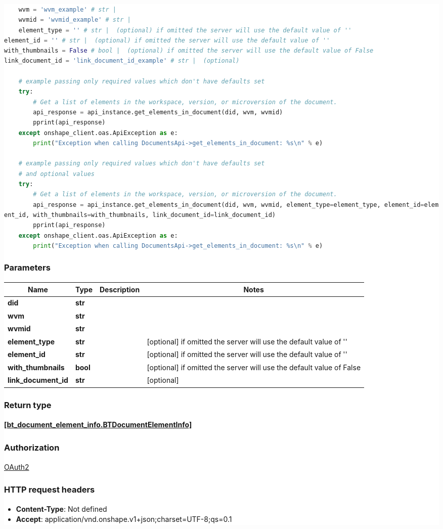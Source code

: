 ```python
    wvm = 'wvm_example' # str | 
    wvmid = 'wvmid_example' # str | 
    element_type = '' # str |  (optional) if omitted the server will use the default value of ''
element_id = '' # str |  (optional) if omitted the server will use the default value of ''
with_thumbnails = False # bool |  (optional) if omitted the server will use the default value of False
link_document_id = 'link_document_id_example' # str |  (optional)

    # example passing only required values which don't have defaults set
    try:
        # Get a list of elements in the workspace, version, or microversion of the document.
        api_response = api_instance.get_elements_in_document(did, wvm, wvmid)
        pprint(api_response)
    except onshape_client.oas.ApiException as e:
        print("Exception when calling DocumentsApi->get_elements_in_document: %s\n" % e)

    # example passing only required values which don't have defaults set
    # and optional values
    try:
        # Get a list of elements in the workspace, version, or microversion of the document.
        api_response = api_instance.get_elements_in_document(did, wvm, wvmid, element_type=element_type, element_id=element_id, with_thumbnails=with_thumbnails, link_document_id=link_document_id)
        pprint(api_response)
    except onshape_client.oas.ApiException as e:
        print("Exception when calling DocumentsApi->get_elements_in_document: %s\n" % e)
```

### Parameters

Name | Type | Description  | Notes
------------- | ------------- | ------------- | -------------
 **did** | **str**|  |
 **wvm** | **str**|  |
 **wvmid** | **str**|  |
 **element_type** | **str**|  | [optional] if omitted the server will use the default value of ''
 **element_id** | **str**|  | [optional] if omitted the server will use the default value of ''
 **with_thumbnails** | **bool**|  | [optional] if omitted the server will use the default value of False
 **link_document_id** | **str**|  | [optional]

### Return type

[**[bt_document_element_info.BTDocumentElementInfo]**](BTDocumentElementInfo.md)

### Authorization

[OAuth2](../README.md#OAuth2)

### HTTP request headers

 - **Content-Type**: Not defined
 - **Accept**: application/vnd.onshape.v1+json;charset=UTF-8;qs=0.1
